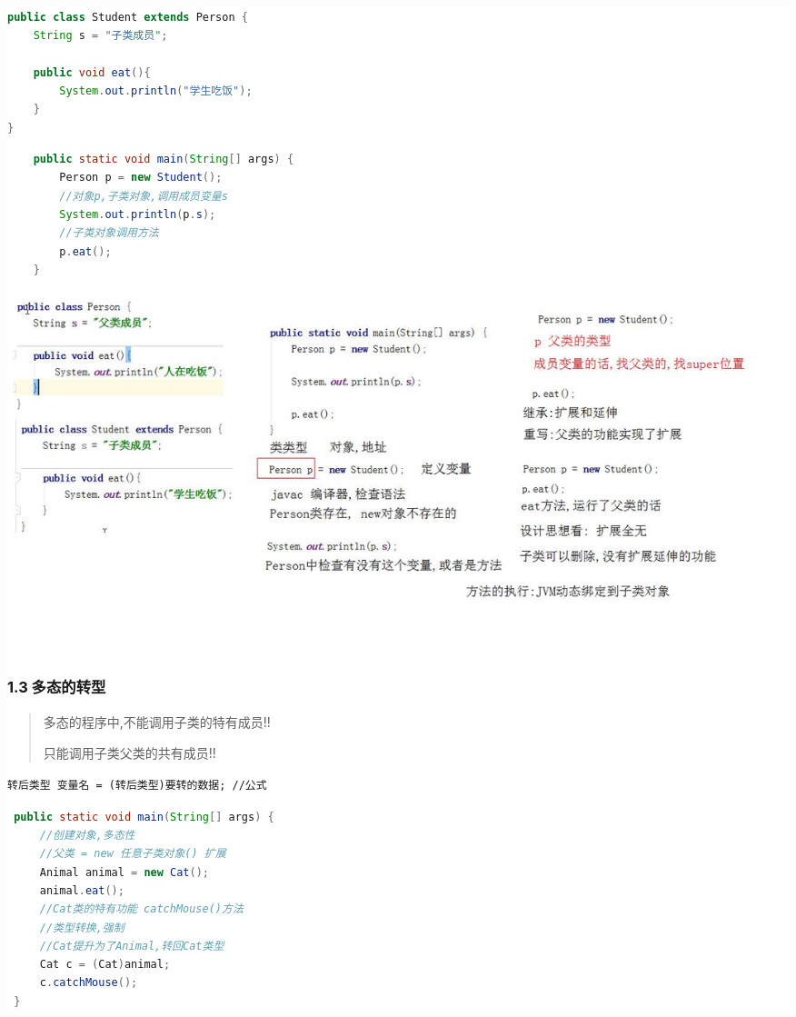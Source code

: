 ```java
public class Student extends Person {
    String s = "子类成员";

    public void eat(){
        System.out.println("学生吃饭");
    }
}
```

```java
    public static void main(String[] args) {
        Person p = new Student();
        //对象p,子类对象,调用成员变量s
        System.out.println(p.s);
        //子类对象调用方法
        p.eat();
    }
```

![images](./images/214.png)

### 1.3 多态的转型

>  多态的程序中,不能调用子类的特有成员!!
>
>  只能调用子类父类的共有成员!!

```properties
转后类型 变量名 = (转后类型)要转的数据; //公式
```

```java
 public static void main(String[] args) {
     //创建对象,多态性
     //父类 = new 任意子类对象() 扩展
     Animal animal = new Cat();
     animal.eat();
     //Cat类的特有功能 catchMouse()方法
     //类型转换,强制
     //Cat提升为了Animal,转回Cat类型
     Cat c = (Cat)animal;
     c.catchMouse();
 }
```
